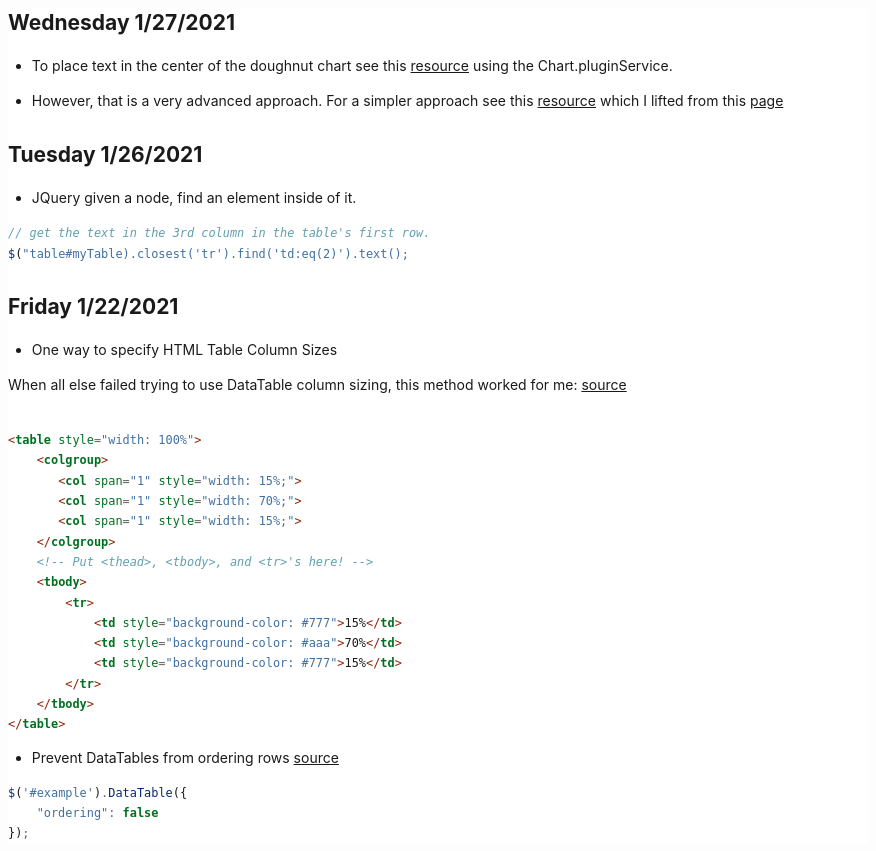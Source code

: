 ## Wednesday 1/27/2021

* To place text in the center of the doughnut chart see this [resource](https://stackoverflow.com/questions/37384092/chart-js-doughnut-with-rounded-edges-and-text-centered)
using the Chart.pluginService.  

* However, that is a very advanced approach.  For a simpler approach see this [resource](https://jsfiddle.net/mgyp0jkk/)  which I lifted from this
[page](https://stackoverflow.com/questions/20966817/how-to-add-text-inside-the-doughnut-chart-using-chart-js)

## Tuesday 1/26/2021

* JQuery given a node, find an element inside of it.

```javascript
// get the text in the 3rd column in the table's first row.
$("table#myTable).closest('tr').find('td:eq(2)').text();
```

## Friday 1/22/2021

* One way to specify HTML Table Column Sizes

When all else failed trying to use DataTable column sizing, this method worked for me:
[source](https://stackoverflow.com/questions/928849/setting-table-column-width)

```html

<table style="width: 100%">
    <colgroup>
       <col span="1" style="width: 15%;">
       <col span="1" style="width: 70%;">
       <col span="1" style="width: 15%;">
    </colgroup>
    <!-- Put <thead>, <tbody>, and <tr>'s here! -->
    <tbody>
        <tr>
            <td style="background-color: #777">15%</td>
            <td style="background-color: #aaa">70%</td>
            <td style="background-color: #777">15%</td>
        </tr>
    </tbody>
</table>

```

* Prevent DataTables from ordering rows [source](https://stackoverflow.com/questions/16335928/how-to-remove-sorting-option-from-datatables)

```javascript
$('#example').DataTable({
    "ordering": false
});
```
